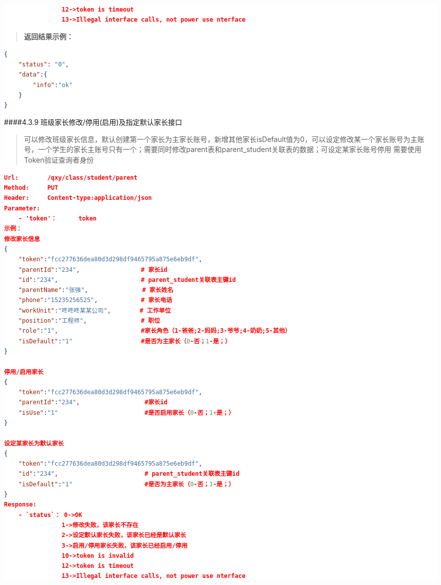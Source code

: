 ``` json
                12->token is timeout
                13->Illegal interface calls, not power use nterface
```

> **返回结果示例：**

``` json
{
    "status": "0",
	"data":{
		"info":"ok"
	}
}
```
####4.3.9 班级家长修改/停用(启用)及指定默认家长接口
>可以修改班级家长信息，默认创建第一个家长为主家长账号，新增其他家长isDefault值为0，可以设定修改某一个家长账号为主账号，一个学生的家长主账号只有一个；需要同时修改parent表和parent_student关联表的数据；可设定某家长账号停用
> 需要使用Token验证查询者身份
``` json
Url:        /qxy/class/student/parent
Method:     PUT
Header:     Content-type:application/json
Parameter:
    - 'token'：      token
示例：
修改家长信息
{
    "token":"fcc277636dea80d3d298df9465795a875e6eb9df",
    "parentId":"234",                 # 家长id
    "id":"234",                       # parent_student关联表主键id
    "parentName":"张强",               # 家长姓名
    "phone":"15235256525",            # 家长电话
    "workUnit":"咚咚咚某某公司",        # 工作单位
    "position":"工程师",               # 职位
    "role":"1",                       #家长角色（1-爸爸;2-妈妈;3-爷爷;4-奶奶;5-其他）
    "isDefault":"1"                   #是否为主家长（0-否；1-是；）
}

停用/启用家长
{
    "token":"fcc277636dea80d3d298df9465795a875e6eb9df",
    "parentId":"234",                  #家长id
    "isUse":"1"                        #是否启用家长（0-否；1-是；）
}

设定某家长为默认家长
{
    "token":"fcc277636dea80d3d298df9465795a875e6eb9df",
    "id":"234",                        # parent_student关联表主键id
    "isDefault":"1"                    #是否为主家长（0-否；1-是；）
}
Response:
    - `status`： 0->OK 
                1->修改失败，该家长不存在
                2->设定默认家长失败，该家长已经是默认家长
                3->启用/停用家长失败，该家长已经启用/停用
                10->token is invalid
                12->token is timeout
                13->Illegal interface calls, not power use nterface
```
